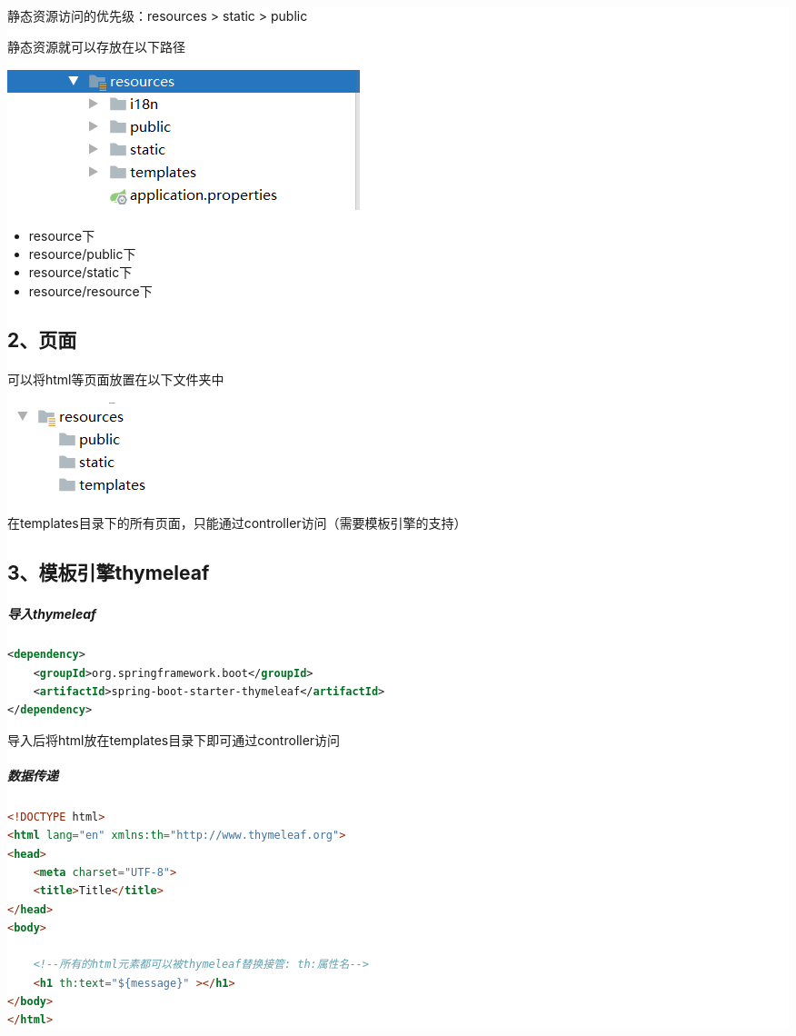 静态资源访问的优先级：resources > static > public

静态资源就可以存放在以下路径

![image-20210608111328121](\assets\image-20210608111328121.png)

- resource下
- resource/public下
- resource/static下
- resource/resource下

## 2、页面

可以将html等页面放置在以下文件夹中

![image-20210428091754817](\assets\image-20210428091754817.png)

在templates目录下的所有页面，只能通过controller访问（需要模板引擎的支持）

## 3、模板引擎thymeleaf

##### 导入thymeleaf

```xml
<dependency>
    <groupId>org.springframework.boot</groupId>
    <artifactId>spring-boot-starter-thymeleaf</artifactId>
</dependency>
```

导入后将html放在templates目录下即可通过controller访问

##### 数据传递

```html
<!DOCTYPE html>
<html lang="en" xmlns:th="http://www.thymeleaf.org">
<head>
    <meta charset="UTF-8">
    <title>Title</title>
</head>
<body>

    <!--所有的html元素都可以被thymeleaf替换接管: th:属性名-->
    <h1 th:text="${message}" ></h1>
</body>
</html>
```
